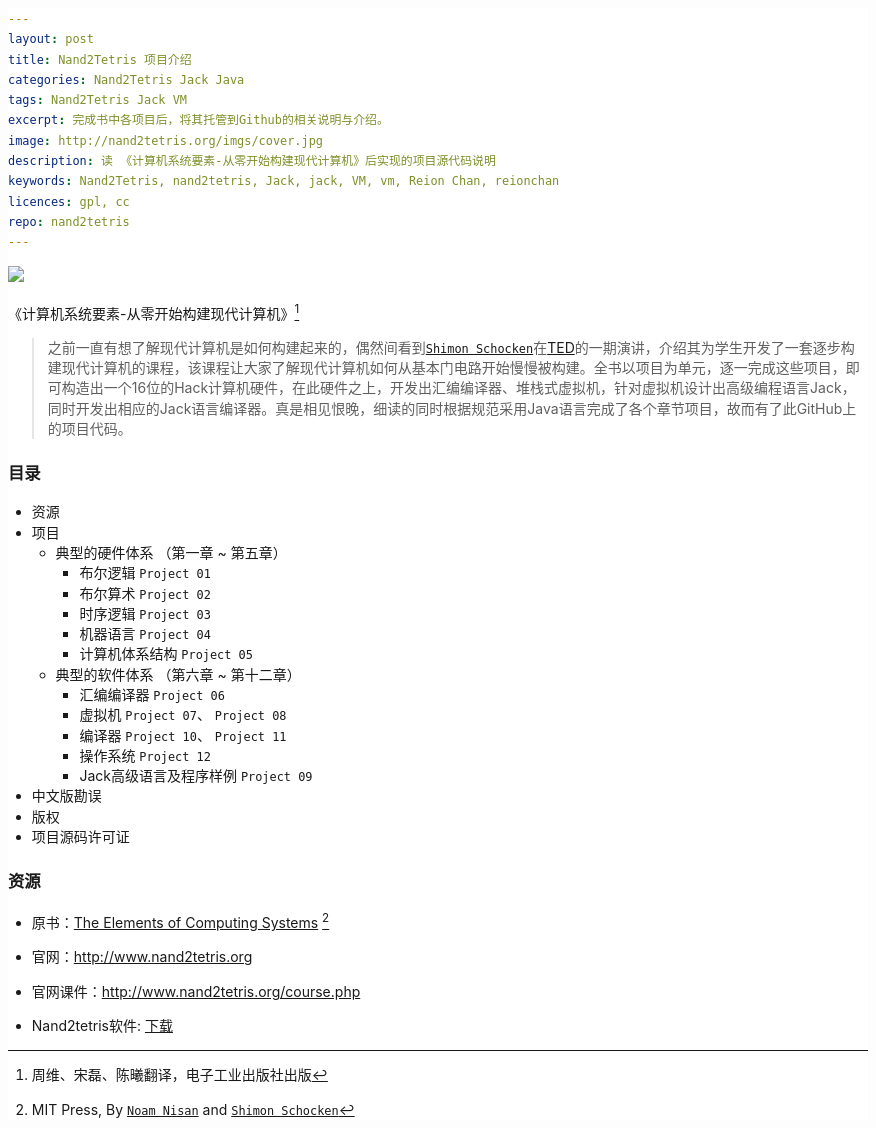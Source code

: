 ```yaml
---
layout: post
title: Nand2Tetris 项目介绍
categories: Nand2Tetris Jack Java
tags: Nand2Tetris Jack VM
excerpt: 完成书中各项目后，将其托管到Github的相关说明与介绍。
image: http://nand2tetris.org/imgs/cover.jpg
description: 读 《计算机系统要素-从零开始构建现代计算机》后实现的项目源代码说明 
keywords: Nand2Tetris, nand2tetris, Jack, jack, VM, vm, Reion Chan, reionchan
licences: gpl, cc
repo: nand2tetris
--- 
```


![](https://ga-beacon.appspot.com/UA-102629055-1/nand2tetris/index?pixel)  
 
 《计算机系统要素-从零开始构建现代计算机》[^1]

 > 之前一直有想了解现代计算机是如何构建起来的，偶然间看到[`Shimon Schocken`](http://shimonschocken.com/)在[TED](https://www.youtube.com/watch?v=iE7YRHxwoDs)的一期演讲，介绍其为学生开发了一套逐步构建现代计算机的课程，该课程让大家了解现代计算机如何从基本门电路开始慢慢被构建。全书以项目为单元，逐一完成这些项目，即可构造出一个16位的Hack计算机硬件，在此硬件之上，开发出汇编编译器、堆栈式虚拟机，针对虚拟机设计出高级编程语言Jack，同时开发出相应的Jack语言编译器。真是相见恨晚，细读的同时根据规范采用Java语言完成了各个章节项目，故而有了此GitHub上的项目代码。
 
### 目录

* 资源
* 项目
	* 典型的硬件体系 （第一章 ~ 第五章）
		* 布尔逻辑		`Project 01`
		* 布尔算术 		`Project 02`
		* 时序逻辑		`Project 03`
		* 机器语言		`Project 04`
		* 计算机体系结构	`Project 05`
	* 典型的软件体系 （第六章 ~ 第十二章）
		* 汇编编译器		`Project 06`
		* 虚拟机			`Project 07`、 `Project 08`
		* 编译器			`Project 10`、 `Project 11`
		* 操作系统		`Project 12`
		* Jack高级语言及程序样例	`Project 09`
* 中文版勘误
* 版权
* 项目源码许可证

### 资源

* 原书：[The Elements of Computing Systems](http://www.amazon.com/Elements-Computing-Systems-Building-Principles/dp/0262640686/ref=ed_oe_p "购买") [^2]
* 官网：<http://www.nand2tetris.org>

* 官网课件：<http://www.nand2tetris.org/course.php>

* Nand2tetris软件: [下载](http://www.nand2tetris.org/software/nand2tetris.zip "Download")


[^1]: 周维、宋磊、陈曦翻译，电子工业出版社出版
[^2]: MIT Press, By [`Noam Nisan`](http://www.cs.huji.ac.il/~noam/) and [`Shimon Schocken`](http://shimonschocken.com/)
[^3]: [Multiplexor 多路复用器](https://en.wikipedia.org/wiki/Multiplexer)，即：多路模拟信号通过选择位确定哪一路进行输出，多路串行共享输出线路
[^4]: Demultiplexor 解复用器，与多路复用器相反，将单路模拟信号通过选择位确定输出到多条输出位的其中一条线路
[^5]: `多位` 输入、输出线路一次能够接纳、输出的比特位数
[^6]: `多通道` 输入线路的条数